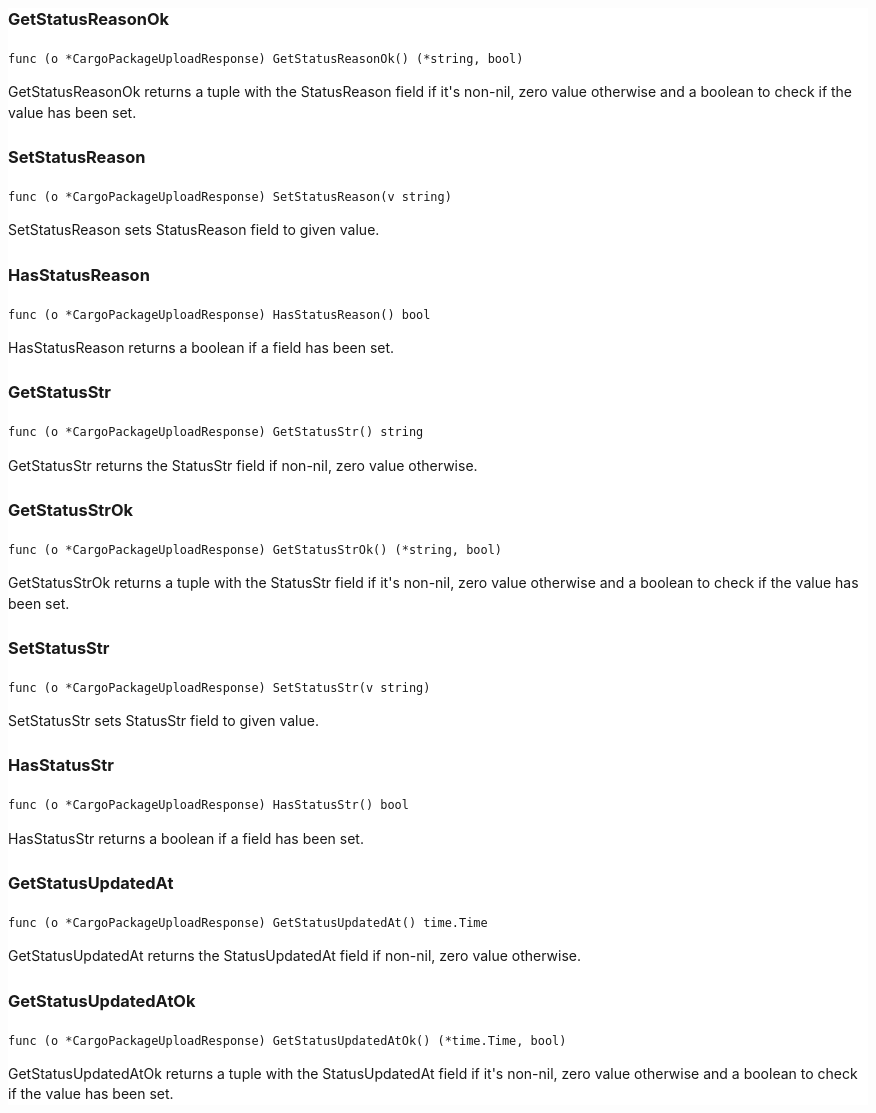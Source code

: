 ### GetStatusReasonOk

`func (o *CargoPackageUploadResponse) GetStatusReasonOk() (*string, bool)`

GetStatusReasonOk returns a tuple with the StatusReason field if it's non-nil, zero value otherwise
and a boolean to check if the value has been set.

### SetStatusReason

`func (o *CargoPackageUploadResponse) SetStatusReason(v string)`

SetStatusReason sets StatusReason field to given value.

### HasStatusReason

`func (o *CargoPackageUploadResponse) HasStatusReason() bool`

HasStatusReason returns a boolean if a field has been set.

### GetStatusStr

`func (o *CargoPackageUploadResponse) GetStatusStr() string`

GetStatusStr returns the StatusStr field if non-nil, zero value otherwise.

### GetStatusStrOk

`func (o *CargoPackageUploadResponse) GetStatusStrOk() (*string, bool)`

GetStatusStrOk returns a tuple with the StatusStr field if it's non-nil, zero value otherwise
and a boolean to check if the value has been set.

### SetStatusStr

`func (o *CargoPackageUploadResponse) SetStatusStr(v string)`

SetStatusStr sets StatusStr field to given value.

### HasStatusStr

`func (o *CargoPackageUploadResponse) HasStatusStr() bool`

HasStatusStr returns a boolean if a field has been set.

### GetStatusUpdatedAt

`func (o *CargoPackageUploadResponse) GetStatusUpdatedAt() time.Time`

GetStatusUpdatedAt returns the StatusUpdatedAt field if non-nil, zero value otherwise.

### GetStatusUpdatedAtOk

`func (o *CargoPackageUploadResponse) GetStatusUpdatedAtOk() (*time.Time, bool)`

GetStatusUpdatedAtOk returns a tuple with the StatusUpdatedAt field if it's non-nil, zero value otherwise
and a boolean to check if the value has been set.
